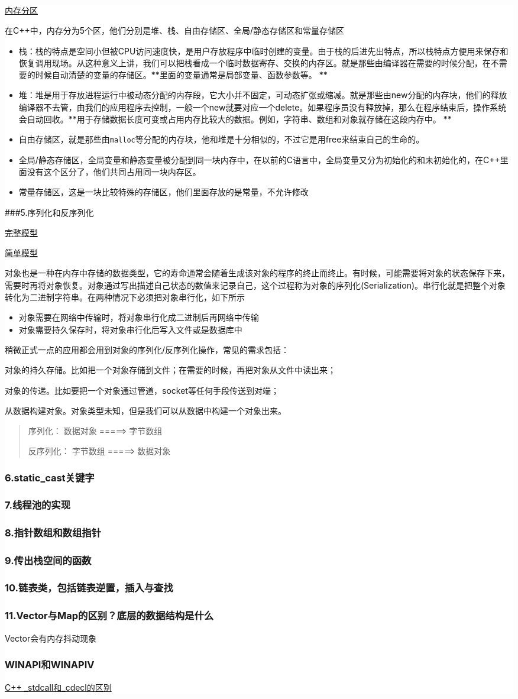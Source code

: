 [内存分区](https://www.cnblogs.com/howie-liang/p/8053100.html)

在C++中，内存分为5个区，他们分别是堆、栈、自由存储区、全局/静态存储区和常量存储区

- 栈：栈的特点是空间小但被CPU访问速度快，是用户存放程序中临时创建的变量。由于栈的后进先出特点，所以栈特点方便用来保存和恢复调用现场。从这种意义上讲，我们可以把栈看成一个临时数据寄存、交换的内存区。就是那些由编译器在需要的时候分配，在不需要的时候自动清楚的变量的存储区。**里面的变量通常是局部变量、函数参数等。 **

- 堆：堆是用于存放进程运行中被动态分配的内存段，它大小并不固定，可动态扩张或缩减。就是那些由new分配的内存块，他们的释放编译器不去管，由我们的应用程序去控制，一般一个new就要对应一个delete。如果程序员没有释放掉，那么在程序结束后，操作系统会自动回收。**用于存储数据长度可变或占用内存比较大的数据。例如，字符串、数组和对象就存储在这段内存中。 **
- 自由存储区，就是那些由`malloc`等分配的内存块，他和堆是十分相似的，不过它是用free来结束自己的生命的。 
- 全局/静态存储区，全局变量和静态变量被分配到同一块内存中，在以前的C语言中，全局变量又分为初始化的和未初始化的，在C++里面没有这个区分了，他们共同占用同一块内存区。 
- 常量存储区，这是一块比较特殊的存储区，他们里面存放的是常量，不允许修改

###5.序列化和反序列化

[完整模型](https://blog.csdn.net/leapmotion/article/details/83687517)

[简单模型](https://blog.csdn.net/qq78442761/article/details/77654067)

对象也是一种在内存中存储的数据类型，它的寿命通常会随着生成该对象的程序的终止而终止。有时候，可能需要将对象的状态保存下来，需要时再将对象恢复。对象通过写出描述自己状态的数值来记录自己，这个过程称为对象的序列化(Serialization)。串行化就是把整个对象转化为二进制字符串。在两种情况下必须把对象串行化，如下所示

- 对象需要在网络中传输时，将对象串行化成二进制后再网络中传输
- 对象需要持久保存时，将对象串行化后写入文件或是数据库中

稍微正式一点的应用都会用到对象的序列化/反序列化操作，常见的需求包括：

对象的持久存储。比如把一个对象存储到文件；在需要的时候，再把对象从文件中读出来；

对象的传递。比如要把一个对象通过管道，socket等任何手段传送到对端；

从数据构建对象。对象类型未知，但是我们可以从数据中构建一个对象出来。



> 序列化：     数据对象  \=====>   字节数组
>
> 反序列化： 字节数组  \=====>  数据对象

### 6.static_cast关键字

### 7.线程池的实现

### 8.指针数组和数组指针

### 9.传出栈空间的函数

### 10.链表类，包括链表逆置，插入与查找

### 11.Vector与Map的区别？底层的数据结构是什么

Vector会有内存抖动现象

### WINAPI和WINAPIV

[C++ \_stdcall和\_cdecl的区别](https://blog.csdn.net/p312011150/article/details/82229672)
